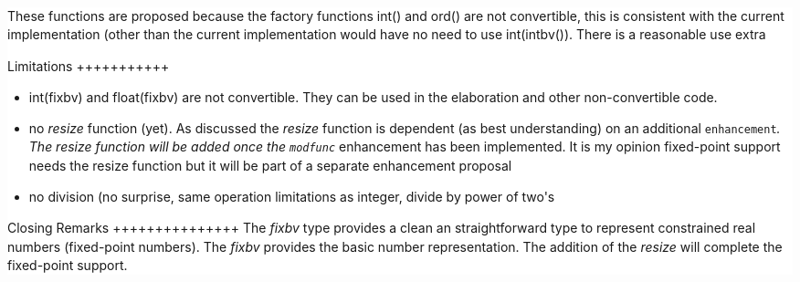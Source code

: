 These functions are proposed because the factory functions 
int() and ord() are not convertible, this is consistent with 
the current implementation (other than the current 
implementation would have no need to use int(intbv()).
There is a reasonable use extra


Limitations
+++++++++++

   * int(fixbv) and float(fixbv) are not convertible.  They can
     be used in the elaboration and other non-convertible code.

   * no *resize* function (yet).  As discussed the *resize*
     function is dependent (as best understanding) on an 
     additional `enhancement`_.  The resize function will be
     added once the `modfunc`_ enhancement has been implemented.
     It is my opinion fixed-point support needs the resize function
     but it will be part of a separate enhancement proposal

   * no division (no surprise, same operation limitations as 
     integer, divide by power of two's 


Closing Remarks
+++++++++++++++
The *fixbv* type provides a clean an straightforward type to
represent constrained real numbers (fixed-point numbers).  The 
*fixbv* provides the basic number representation.  The addition
of the *resize* will complete the fixed-point support.


[^1]: here I am using constraint integer and constraint real to 
      indicate numbers with limited range and resolution.  The
      type will act just like an integer or real within the 
      the constraint (the range and resolution).

